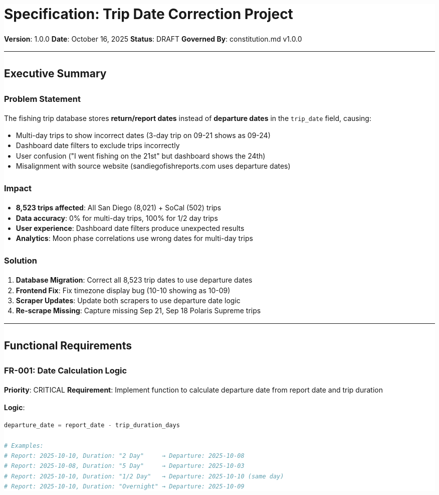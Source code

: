 # Specification: Trip Date Correction Project

**Version**: 1.0.0
**Date**: October 16, 2025
**Status**: DRAFT
**Governed By**: constitution.md v1.0.0

---

## Executive Summary

### Problem Statement
The fishing trip database stores **return/report dates** instead of **departure dates** in the `trip_date` field, causing:
- Multi-day trips to show incorrect dates (3-day trip on 09-21 shows as 09-24)
- Dashboard date filters to exclude trips incorrectly
- User confusion ("I went fishing on the 21st" but dashboard shows the 24th)
- Misalignment with source website (sandiegofishreports.com uses departure dates)

### Impact
- **8,523 trips affected**: All San Diego (8,021) + SoCal (502) trips
- **Data accuracy**: 0% for multi-day trips, 100% for 1/2 day trips
- **User experience**: Dashboard date filters produce unexpected results
- **Analytics**: Moon phase correlations use wrong dates for multi-day trips

### Solution
1. **Database Migration**: Correct all 8,523 trip dates to use departure dates
2. **Frontend Fix**: Fix timezone display bug (10-10 showing as 10-09)
3. **Scraper Updates**: Update both scrapers to use departure date logic
4. **Re-scrape Missing**: Capture missing Sep 21, Sep 18 Polaris Supreme trips

---

## Functional Requirements

### FR-001: Date Calculation Logic
**Priority**: CRITICAL
**Requirement**: Implement function to calculate departure date from report date and trip duration

**Logic**:
```python
departure_date = report_date - trip_duration_days

# Examples:
# Report: 2025-10-10, Duration: "2 Day"     → Departure: 2025-10-08
# Report: 2025-10-08, Duration: "5 Day"     → Departure: 2025-10-03
# Report: 2025-10-10, Duration: "1/2 Day"   → Departure: 2025-10-10 (same day)
# Report: 2025-10-10, Duration: "Overnight" → Departure: 2025-10-09
```
